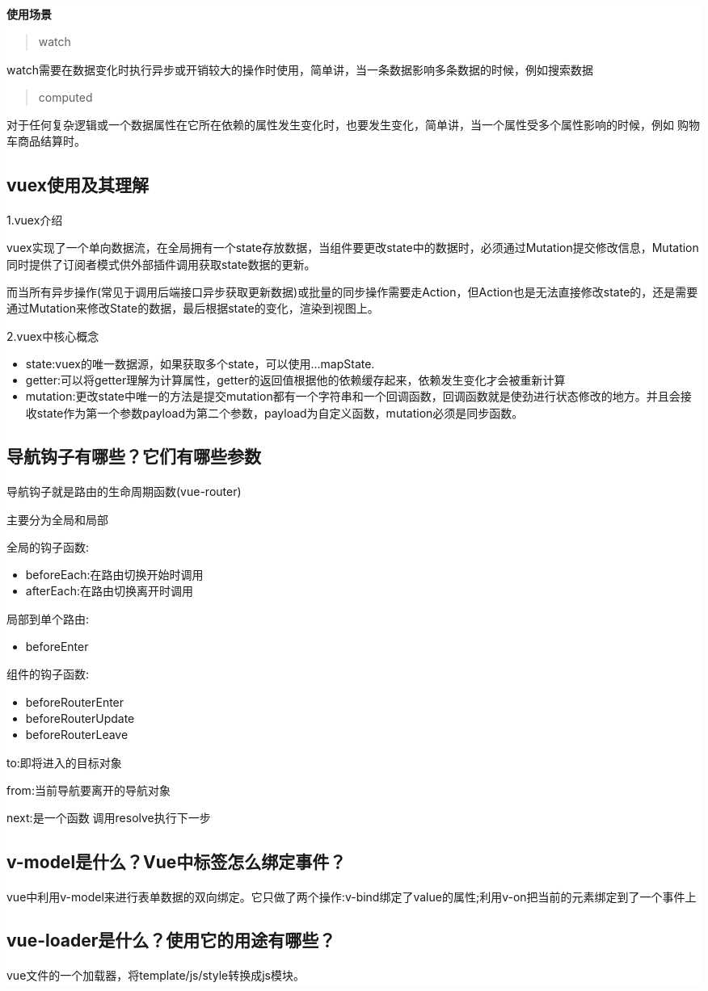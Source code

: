 **使用场景**

>watch 

watch需要在数据变化时执行异步或开销较大的操作时使用，简单讲，当一条数据影响多条数据的时候，例如搜索数据

>computed 

对于任何复杂逻辑或一个数据属性在它所在依赖的属性发生变化时，也要发生变化，简单讲，当一个属性受多个属性影响的时候，例如 购物车商品结算时。



## vuex使用及其理解

1.vuex介绍

vuex实现了一个单向数据流，在全局拥有一个state存放数据，当组件要更改state中的数据时，必须通过Mutation提交修改信息，Mutation同时提供了订阅者模式供外部插件调用获取state数据的更新。

而当所有异步操作(常见于调用后端接口异步获取更新数据)或批量的同步操作需要走Action，但Action也是无法直接修改state的，还是需要通过Mutation来修改State的数据，最后根据state的变化，渲染到视图上。

2.vuex中核心概念

- state:vuex的唯一数据源，如果获取多个state，可以使用...mapState.
- getter:可以将getter理解为计算属性，getter的返回值根据他的依赖缓存起来，依赖发生变化才会被重新计算
- mutation:更改state中唯一的方法是提交mutation都有一个字符串和一个回调函数，回调函数就是使劲进行状态修改的地方。并且会接收state作为第一个参数payload为第二个参数，payload为自定义函数，mutation必须是同步函数。


## 导航钩子有哪些？它们有哪些参数
导航钩子就是路由的生命周期函数(vue-router)

主要分为全局和局部

全局的钩子函数:
- beforeEach:在路由切换开始时调用
- afterEach:在路由切换离开时调用

局部到单个路由:
- beforeEnter

组件的钩子函数:
- beforeRouterEnter
- beforeRouterUpdate
- beforeRouterLeave

to:即将进入的目标对象

from:当前导航要离开的导航对象

next:是一个函数 调用resolve执行下一步


## v-model是什么？Vue中标签怎么绑定事件？
vue中利用v-model来进行表单数据的双向绑定。它只做了两个操作:v-bind绑定了value的属性;利用v-on把当前的元素绑定到了一个事件上


## vue-loader是什么？使用它的用途有哪些？
vue文件的一个加载器，将template/js/style转换成js模块。
